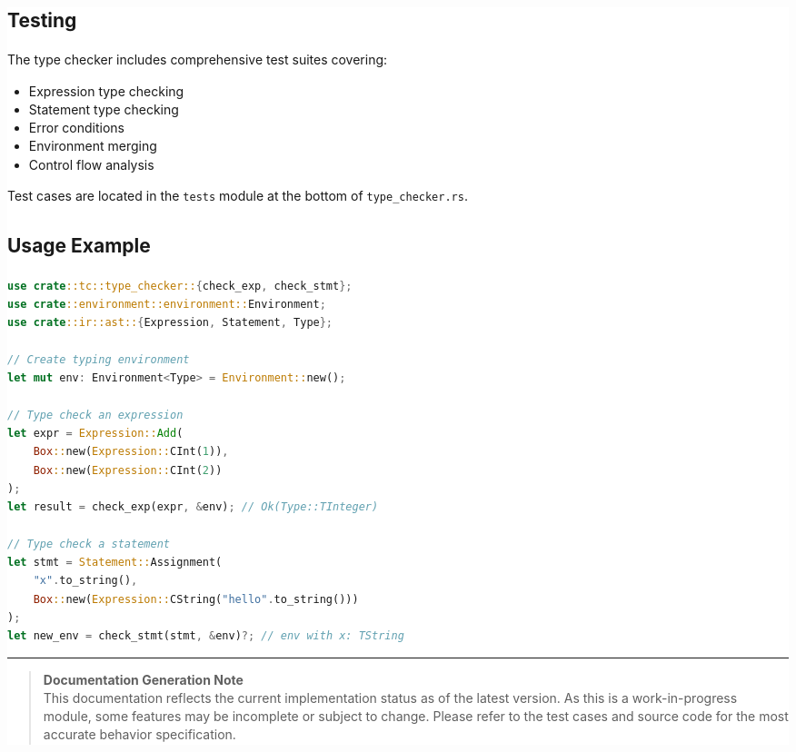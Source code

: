 ## Testing

The type checker includes comprehensive test suites covering:
- Expression type checking
- Statement type checking  
- Error conditions
- Environment merging
- Control flow analysis

Test cases are located in the `tests` module at the bottom of `type_checker.rs`.

## Usage Example

```rust
use crate::tc::type_checker::{check_exp, check_stmt};
use crate::environment::environment::Environment;
use crate::ir::ast::{Expression, Statement, Type};

// Create typing environment
let mut env: Environment<Type> = Environment::new();

// Type check an expression
let expr = Expression::Add(
    Box::new(Expression::CInt(1)), 
    Box::new(Expression::CInt(2))
);
let result = check_exp(expr, &env); // Ok(Type::TInteger)

// Type check a statement
let stmt = Statement::Assignment(
    "x".to_string(), 
    Box::new(Expression::CString("hello".to_string()))
);
let new_env = check_stmt(stmt, &env)?; // env with x: TString
```

---

> **Documentation Generation Note**  
> This documentation reflects the current implementation status as of the latest version. As this is a work-in-progress module, some features may be incomplete or subject to change. Please refer to the test cases and source code for the most accurate behavior specification. 
